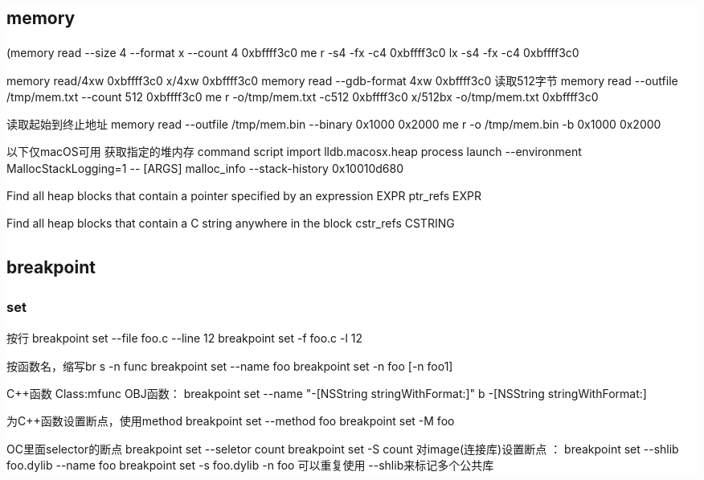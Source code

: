 ## memory

(memory read --size 4 --format x --count 4 0xbffff3c0
me r -s4 -fx -c4 0xbffff3c0
lx -s4 -fx -c4 0xbffff3c0

memory read/4xw 0xbffff3c0
x/4xw 0xbffff3c0
memory read --gdb-format 4xw 0xbffff3c0
读取512字节
memory read --outfile /tmp/mem.txt --count 512 0xbffff3c0
me r -o/tmp/mem.txt -c512 0xbffff3c0
x/512bx -o/tmp/mem.txt 0xbffff3c0

读取起始到终止地址
memory read --outfile /tmp/mem.bin --binary 0x1000 0x2000
me r -o /tmp/mem.bin -b 0x1000 0x2000

以下仅macOS可用
获取指定的堆内存
command script import lldb.macosx.heap
process launch --environment MallocStackLogging=1 -- [ARGS]
malloc_info --stack-history 0x10010d680

Find all heap blocks that contain a pointer specified by an expression EXPR
ptr_refs EXPR

Find all heap blocks that contain a C string anywhere in the block
cstr_refs CSTRING

## breakpoint

### set

按行
breakpoint set --file foo.c --line 12
breakpoint set -f foo.c -l 12

按函数名，缩写br s -n func 
breakpoint set --name foo
breakpoint set -n foo [-n foo1]

C++函数
Class:mfunc
OBJ函数：
breakpoint set --name "-[NSString stringWithFormat:]"
b -[NSString stringWithFormat:] 

为C++函数设置断点，使用method
breakpoint set --method foo
breakpoint set -M foo

OC里面selector的断点
breakpoint set --seletor count
breakpoint set -S count
对image(连接库)设置断点 ：
breakpoint set --shlib foo.dylib --name foo
breakpoint set -s foo.dylib -n foo
可以重复使用 --shlib来标记多个公共库
